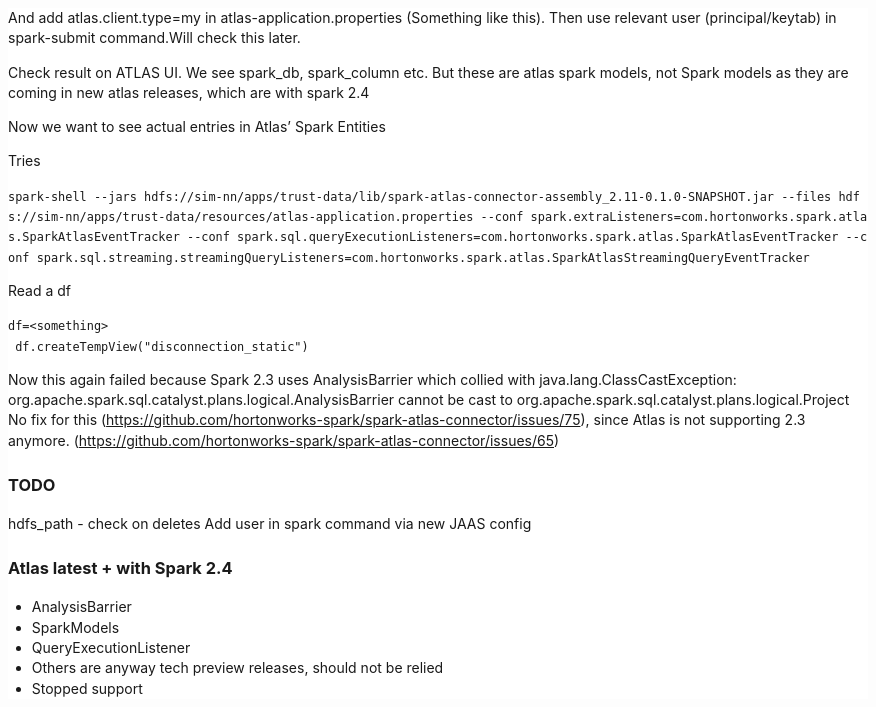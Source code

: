 And add atlas.client.type=my in atlas-application.properties  (Something like this). Then use relevant user (principal/keytab) in spark-submit command.Will check this later. 

Check result on ATLAS UI. 
We see spark_db, spark_column etc. But these are atlas spark models, not Spark models as they are coming in new atlas releases, which are with spark 2.4 

Now we want to see actual entries in Atlas’ Spark Entities

Tries

`spark-shell --jars hdfs://sim-nn/apps/trust-data/lib/spark-atlas-connector-assembly_2.11-0.1.0-SNAPSHOT.jar --files hdfs://sim-nn/apps/trust-data/resources/atlas-application.properties --conf spark.extraListeners=com.hortonworks.spark.atlas.SparkAtlasEventTracker --conf spark.sql.queryExecutionListeners=com.hortonworks.spark.atlas.SparkAtlasEventTracker --conf spark.sql.streaming.streamingQueryListeners=com.hortonworks.spark.atlas.SparkAtlasStreamingQueryEventTracker `

Read a df
```
df=<something>
 df.createTempView("disconnection_static")
 ```
 
Now this again failed because Spark 2.3 uses AnalysisBarrier which collied with java.lang.ClassCastException: org.apache.spark.sql.catalyst.plans.logical.AnalysisBarrier cannot be cast to org.apache.spark.sql.catalyst.plans.logical.Project No fix for this  (https://github.com/hortonworks-spark/spark-atlas-connector/issues/75), since Atlas is not supporting 2.3 anymore. (https://github.com/hortonworks-spark/spark-atlas-connector/issues/65)


### TODO
hdfs_path - check on deletes
Add user in spark command via new JAAS config


### Atlas latest + with Spark 2.4
- AnalysisBarrier
- SparkModels
- QueryExecutionListener
- Others are anyway tech preview releases, should not be relied
- Stopped support


